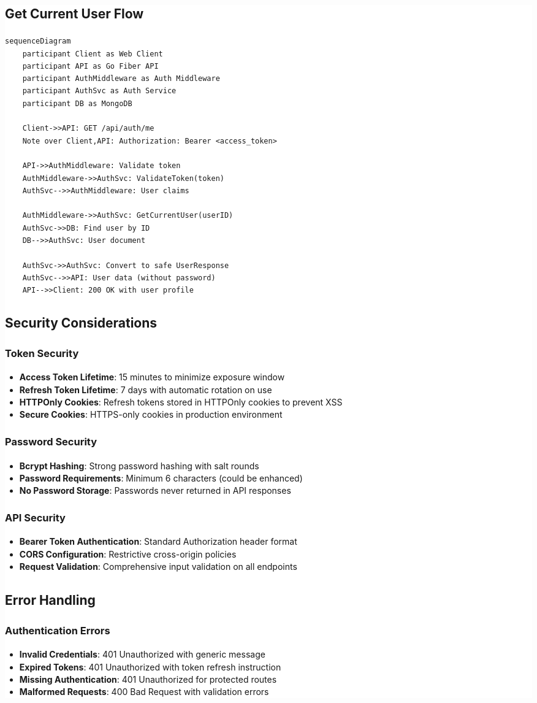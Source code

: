 ## Get Current User Flow

```mermaid
sequenceDiagram
    participant Client as Web Client
    participant API as Go Fiber API
    participant AuthMiddleware as Auth Middleware
    participant AuthSvc as Auth Service
    participant DB as MongoDB
    
    Client->>API: GET /api/auth/me
    Note over Client,API: Authorization: Bearer <access_token>
    
    API->>AuthMiddleware: Validate token
    AuthMiddleware->>AuthSvc: ValidateToken(token)
    AuthSvc-->>AuthMiddleware: User claims
    
    AuthMiddleware->>AuthSvc: GetCurrentUser(userID)
    AuthSvc->>DB: Find user by ID
    DB-->>AuthSvc: User document
    
    AuthSvc->>AuthSvc: Convert to safe UserResponse
    AuthSvc-->>API: User data (without password)
    API-->>Client: 200 OK with user profile
```

## Security Considerations

### Token Security
- **Access Token Lifetime**: 15 minutes to minimize exposure window
- **Refresh Token Lifetime**: 7 days with automatic rotation on use
- **HTTPOnly Cookies**: Refresh tokens stored in HTTPOnly cookies to prevent XSS
- **Secure Cookies**: HTTPS-only cookies in production environment

### Password Security
- **Bcrypt Hashing**: Strong password hashing with salt rounds
- **Password Requirements**: Minimum 6 characters (could be enhanced)
- **No Password Storage**: Passwords never returned in API responses

### API Security
- **Bearer Token Authentication**: Standard Authorization header format
- **CORS Configuration**: Restrictive cross-origin policies
- **Request Validation**: Comprehensive input validation on all endpoints

## Error Handling

### Authentication Errors
- **Invalid Credentials**: 401 Unauthorized with generic message
- **Expired Tokens**: 401 Unauthorized with token refresh instruction
- **Missing Authentication**: 401 Unauthorized for protected routes
- **Malformed Requests**: 400 Bad Request with validation errors

